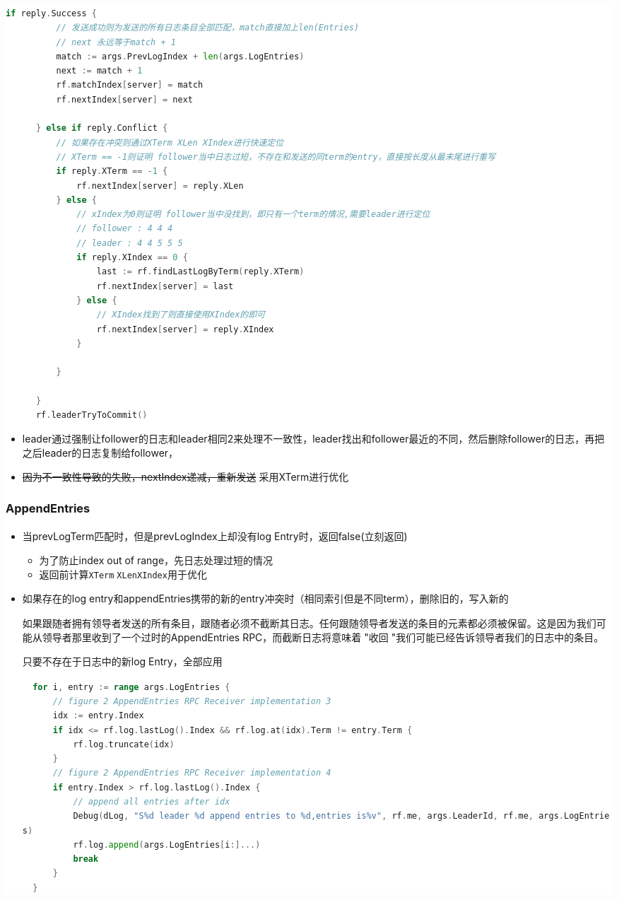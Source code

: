   ```go
  if reply.Success {
  			// 发送成功则为发送的所有日志条目全部匹配，match直接加上len(Entries)
  			// next 永远等于match + 1
  			match := args.PrevLogIndex + len(args.LogEntries)
  			next := match + 1
  			rf.matchIndex[server] = match
  			rf.nextIndex[server] = next

  		} else if reply.Conflict {
  			// 如果存在冲突则通过XTerm XLen XIndex进行快速定位
  			// XTerm == -1则证明 follower当中日志过短，不存在和发送的同term的entry，直接按长度从最末尾进行重写
  			if reply.XTerm == -1 {
  				rf.nextIndex[server] = reply.XLen
  			} else {
  				// xIndex为0则证明 follower当中没找到，即只有一个term的情况,需要leader进行定位
  				// follower : 4 4 4
  				// leader : 4 4 5 5 5
  				if reply.XIndex == 0 {
  					last := rf.findLastLogByTerm(reply.XTerm)
  					rf.nextIndex[server] = last
  				} else {
  					// XIndex找到了则直接使用XIndex的即可
  					rf.nextIndex[server] = reply.XIndex
  				}

  			}

  		}
  		rf.leaderTryToCommit()
  ```

* leader通过强制让follower的日志和leader相同2来处理不一致性，leader找出和follower最近的不同，然后删除follower的日志，再把之后leader的日志复制给follower，

* ~~因为不一致性导致的失败，nextIndex递减，重新发送~~  采用XTerm进行优化

### AppendEntries

* 当prevLogTerm匹配时，但是prevLogIndex上却没有log Entry时，返回false(立刻返回)

  * 为了防止index out of range，先日志处理过短的情况
  * 返回前计算`XTerm`​ `XLen`​ `XIndex`​用于优化
* 如果存在的log entry和appendEntries携带的新的entry冲突时（相同索引但是不同term），删除旧的，写入新的

  如果跟随者拥有领导者发送的所有条目，跟随者必须不截断其日志。任何跟随领导者发送的条目的元素都必须被保留。这是因为我们可能从领导者那里收到了一个过时的AppendEntries RPC，而截断日志将意味着 "收回 "我们可能已经告诉领导者我们的日志中的条目。

  只要不存在于日志中的新log Entry，全部应用

  ```go
  	for i, entry := range args.LogEntries {
  		// figure 2 AppendEntries RPC Receiver implementation 3
  		idx := entry.Index
  		if idx <= rf.log.lastLog().Index && rf.log.at(idx).Term != entry.Term {
  			rf.log.truncate(idx)
  		}
  		// figure 2 AppendEntries RPC Receiver implementation 4
  		if entry.Index > rf.log.lastLog().Index {
  			// append all entries after idx
  			Debug(dLog, "S%d leader %d append entries to %d,entries is%v", rf.me, args.LeaderId, rf.me, args.LogEntries)
  			rf.log.append(args.LogEntries[i:]...)
  			break
  		}
  	}
  ```
